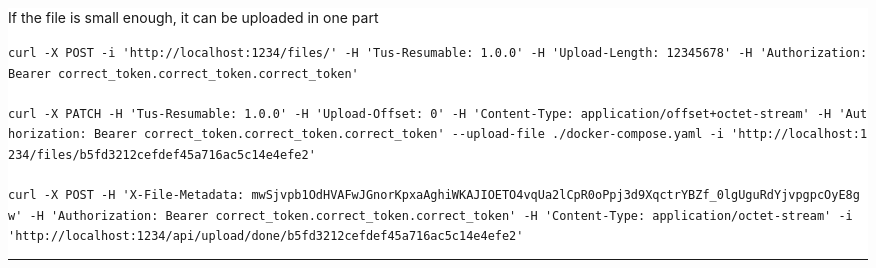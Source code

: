 If the file is small enough, it can be uploaded in one part

```
curl -X POST -i 'http://localhost:1234/files/' -H 'Tus-Resumable: 1.0.0' -H 'Upload-Length: 12345678' -H 'Authorization: Bearer correct_token.correct_token.correct_token'

curl -X PATCH -H 'Tus-Resumable: 1.0.0' -H 'Upload-Offset: 0' -H 'Content-Type: application/offset+octet-stream' -H 'Authorization: Bearer correct_token.correct_token.correct_token' --upload-file ./docker-compose.yaml -i 'http://localhost:1234/files/b5fd3212cefdef45a716ac5c14e4efe2'

curl -X POST -H 'X-File-Metadata: mwSjvpb1OdHVAFwJGnorKpxaAghiWKAJIOETO4vqUa2lCpR0oPpj3d9XqctrYBZf_0lgUguRdYjvpgpcOyE8gw' -H 'Authorization: Bearer correct_token.correct_token.correct_token' -H 'Content-Type: application/octet-stream' -i 'http://localhost:1234/api/upload/done/b5fd3212cefdef45a716ac5c14e4efe2'
```

---

